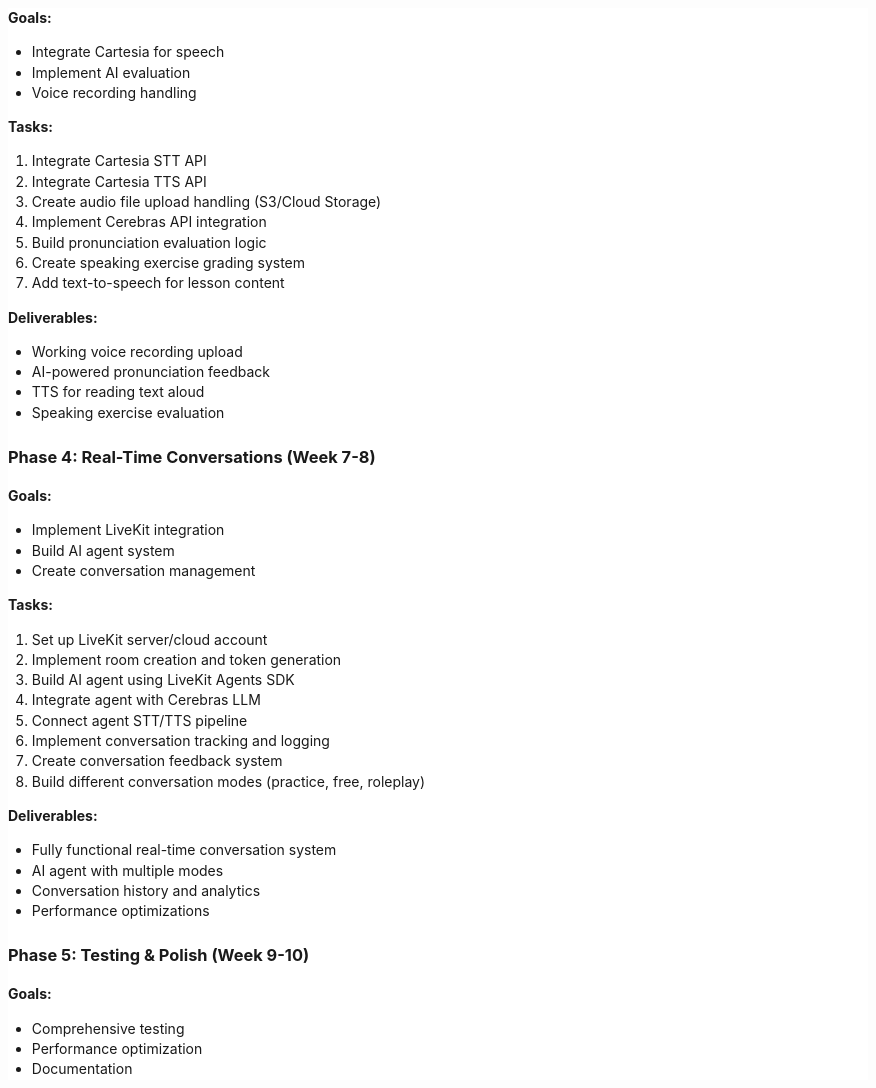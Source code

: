 **Goals:**

- Integrate Cartesia for speech
- Implement AI evaluation
- Voice recording handling

**Tasks:**

1. Integrate Cartesia STT API
2. Integrate Cartesia TTS API
3. Create audio file upload handling (S3/Cloud Storage)
4. Implement Cerebras API integration
5. Build pronunciation evaluation logic
6. Create speaking exercise grading system
7. Add text-to-speech for lesson content

**Deliverables:**

- Working voice recording upload
- AI-powered pronunciation feedback
- TTS for reading text aloud
- Speaking exercise evaluation

### Phase 4: Real-Time Conversations (Week 7-8)

**Goals:**

- Implement LiveKit integration
- Build AI agent system
- Create conversation management

**Tasks:**

1. Set up LiveKit server/cloud account
2. Implement room creation and token generation
3. Build AI agent using LiveKit Agents SDK
4. Integrate agent with Cerebras LLM
5. Connect agent STT/TTS pipeline
6. Implement conversation tracking and logging
7. Create conversation feedback system
8. Build different conversation modes (practice, free, roleplay)

**Deliverables:**

- Fully functional real-time conversation system
- AI agent with multiple modes
- Conversation history and analytics
- Performance optimizations

### Phase 5: Testing & Polish (Week 9-10)

**Goals:**

- Comprehensive testing
- Performance optimization
- Documentation
